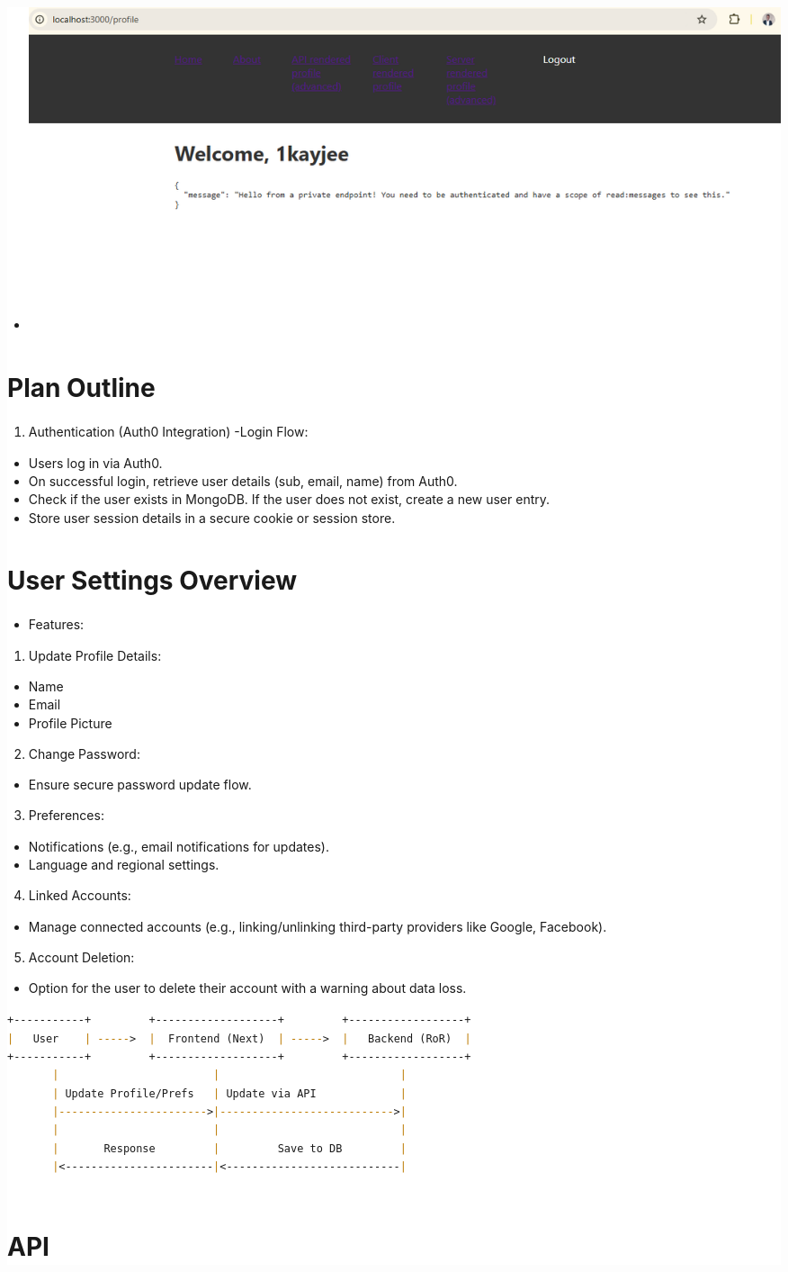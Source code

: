 -  ![aUTH0 PROFILE PIC RESPONSE](documentation/Auth0_Profile.PNG) 
# Plan Outline
1. Authentication (Auth0 Integration)
-Login Flow:
- Users log in via Auth0.
- On successful login, retrieve user details (sub, email, name) from Auth0.
- Check if the user exists in MongoDB.
If the user does not exist, create a new user entry.
- Store user session details in a secure cookie or session store.

#  User Settings Overview
- Features:
 1. Update Profile Details:
- Name
- Email
- Profile Picture
2. Change Password:
- Ensure secure password update flow.
3. Preferences:
- Notifications (e.g., email notifications for updates).
- Language and regional settings.
4. Linked Accounts:
- Manage connected accounts (e.g., linking/unlinking third-party providers like Google, Facebook).
5. Account Deletion:
- Option for the user to delete their account with a warning about data loss.

```markdown
+-----------+         +-------------------+         +------------------+
|   User    | ----->  |  Frontend (Next)  | ----->  |   Backend (RoR)  |
+-----------+         +-------------------+         +------------------+
       |                        |                            |
       | Update Profile/Prefs   | Update via API             |
       |----------------------->|--------------------------->|
       |                        |                            |
       |       Response         |         Save to DB         |
       |<-----------------------|<---------------------------|



```
# API